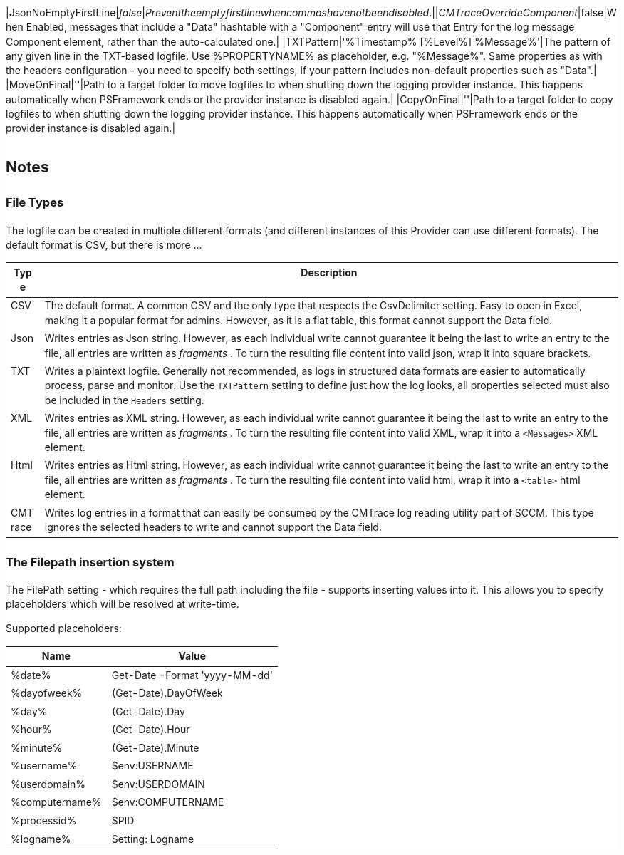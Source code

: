 |JsonNoEmptyFirstLine|$false|Prevent the empty first line when commas have not been disabled.|
|CMTraceOverrideComponent|$false|When Enabled, messages that include a "Data" hashtable with a "Component" entry will use that Entry for the log message Component element, rather than the auto-calculated one.|
|TXTPattern|'%Timestamp% [%Level%] %Message%'|The pattern of any given line in the TXT-based logfile. Use %PROPERTYNAME% as placeholder, e.g. "%Message%". Same properties as with the headers configuration - you need to specify both settings, if your pattern includes non-default properties such as "Data".|
|MoveOnFinal|''|Path to a target folder to move logfiles to when shutting down the logging provider instance. This happens automatically when PSFramework ends or the provider instance is disabled again.|
|CopyOnFinal|''|Path to a target folder to copy logfiles to when shutting down the logging provider instance. This happens automatically when PSFramework ends or the provider instance is disabled again.|

## Notes

### File Types

The logfile can be created in multiple different formats (and different instances of this Provider can use different formats).
The default format is CSV, but there is more ...

|Type|Description|
|---|---|
|CSV|The default format. A common CSV and the only type that respects the CsvDelimiter setting. Easy to open in Excel, making it a popular format for admins. However, as it is a flat table, this format cannot support the Data field.|
|Json|Writes entries as Json string. However, as each individual write cannot guarantee it being the last to write an entry to the file, all entries are written as _fragments_ . To turn the resulting file content into valid json, wrap it into square brackets.|
|TXT|Writes a plaintext logfile. Generally not recommended, as logs in structured data formats are easier to automatically process, parse and monitor. Use the `TXTPattern` setting to define just how the log looks, all properties selected must also be included in the `Headers` setting.|
|XML|Writes entries as XML string. However, as each individual write cannot guarantee it being the last to write an entry to the file, all entries are written as _fragments_ . To turn the resulting file content into valid XML, wrap it into a `<Messages>` XML element.|
|Html|Writes entries as Html string. However, as each individual write cannot guarantee it being the last to write an entry to the file, all entries are written as _fragments_ . To turn the resulting file content into valid html, wrap it into a `<table>` html element.|
|CMTrace|Writes log entries in a format that can easily be consumed by the CMTrace log reading utility part of SCCM. This type ignores the selected headers to write and cannot support the Data field.|

### The Filepath insertion system

The FilePath setting - which requires the full path including the file - supports inserting values into it.
This allows you to specify placeholders which will be resolved at write-time.

Supported placeholders:

|Name|Value|
|---|---|
|%date%|Get-Date -Format 'yyyy-MM-dd'|
|%dayofweek%|(Get-Date).DayOfWeek|
|%day%|(Get-Date).Day|
|%hour%|(Get-Date).Hour|
|%minute%|(Get-Date).Minute|
|%username%|$env:USERNAME|
|%userdomain%|$env:USERDOMAIN|
|%computername%|$env:COMPUTERNAME|
|%processid%|$PID|
|%logname%|Setting: Logname|
